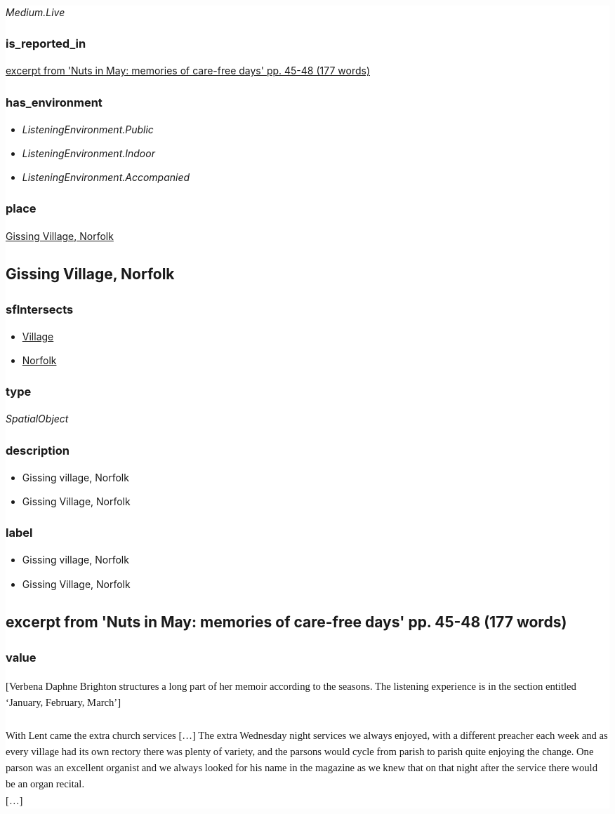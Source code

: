*Medium.Live*

### is_reported_in


[excerpt from 'Nuts in May: memories of care-free days' pp. 45-48 (177 words)](#excerpt-from-'Nuts-in-May-memories-of-care-free-days'-pp.-45-48-(177-words))

### has_environment

 - *ListeningEnvironment.Public*

 - *ListeningEnvironment.Indoor*

 - *ListeningEnvironment.Accompanied*

### place


[Gissing Village, Norfolk](#Gissing-Village-Norfolk)

## Gissing Village, Norfolk

### sfIntersects

 - [Village](#Village)

 - [Norfolk](#Norfolk)

### type


*SpatialObject*

### description

 - Gissing village, Norfolk

 - Gissing Village, Norfolk

### label

 - Gissing village, Norfolk

 - Gissing Village, Norfolk

## excerpt from 'Nuts in May: memories of care-free days' pp. 45-48 (177 words)

### value


<p class="MsoNormal" style="margin: 0cm 0cm 0.0001pt; font-size: medium; font-family: 'Times New Roman';"><span style="font-size: 11pt;">[Verbena Daphne Brighton structures a long part of her memoir according to the seasons. The listening experience is in the section entitled &lsquo;January, February, March&rsquo;]</span></p>
<p class="MsoNormal" style="margin: 0cm 0cm 0.0001pt; font-size: medium; font-family: 'Times New Roman';"><span style="font-size: 11pt;">&nbsp;</span></p>
<p class="MsoNormal" style="margin: 0cm 0cm 0.0001pt; font-size: medium; font-family: 'Times New Roman';"><span style="font-size: 11pt;">With Lent came the extra church services [&hellip;] The extra Wednesday night services we always enjoyed, with a different preacher each week and as every village had its own rectory there was plenty of variety, and the parsons would cycle from parish to parish quite enjoying the change. One parson was an excellent organist and we always looked for his name in the magazine as we knew that on that night after the service there would be an organ recital.</span></p>
<p class="MsoNormal" style="margin: 0cm 0cm 0.0001pt; font-size: medium; font-family: 'Times New Roman';"><span style="font-size: 11pt;">[&hellip;]</span></p>